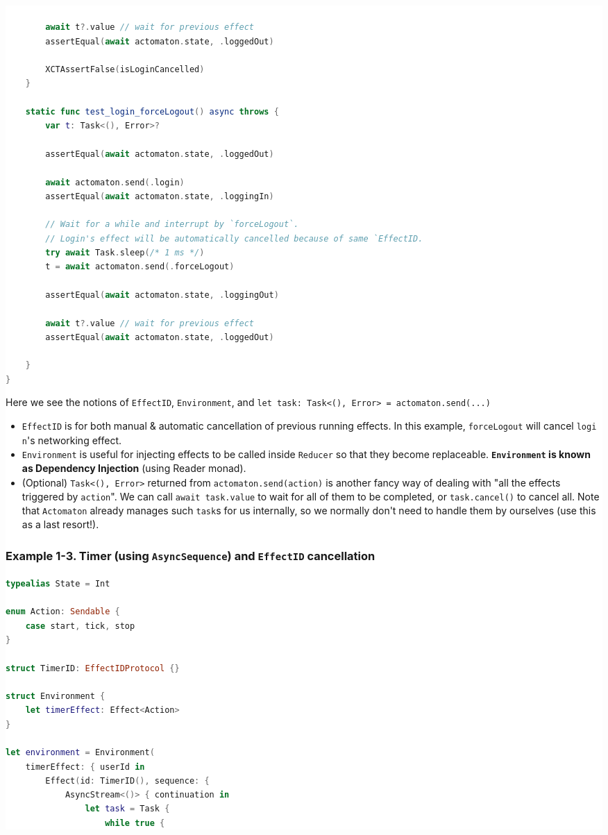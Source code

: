 ```swift

        await t?.value // wait for previous effect
        assertEqual(await actomaton.state, .loggedOut)

        XCTAssertFalse(isLoginCancelled)
    }

    static func test_login_forceLogout() async throws {
        var t: Task<(), Error>?

        assertEqual(await actomaton.state, .loggedOut)

        await actomaton.send(.login)
        assertEqual(await actomaton.state, .loggingIn)

        // Wait for a while and interrupt by `forceLogout`.
        // Login's effect will be automatically cancelled because of same `EffectID.
        try await Task.sleep(/* 1 ms */)
        t = await actomaton.send(.forceLogout)

        assertEqual(await actomaton.state, .loggingOut)

        await t?.value // wait for previous effect
        assertEqual(await actomaton.state, .loggedOut)

    }
}
```

Here we see the notions of `EffectID`, `Environment`, and `let task: Task<(), Error> = actomaton.send(...)`

- `EffectID` is for both manual & automatic cancellation of previous running effects. In this example, `forceLogout` will cancel `login`'s networking effect.
- `Environment` is useful for injecting effects to be called inside `Reducer` so that they become replaceable. **`Environment` is known as Dependency Injection** (using Reader monad).
- (Optional) `Task<(), Error>` returned from `actomaton.send(action)` is another fancy way of dealing with "all the effects triggered by `action`". We can call `await task.value` to wait for all of them to be completed, or `task.cancel()` to cancel all. Note that `Actomaton` already manages such `task`s for us internally, so we normally don't need to handle them by ourselves (use this as a last resort!).

### Example 1-3. Timer (using `AsyncSequence`) and `EffectID` cancellation

```swift
typealias State = Int

enum Action: Sendable {
    case start, tick, stop
}

struct TimerID: EffectIDProtocol {}

struct Environment {
    let timerEffect: Effect<Action>
}

let environment = Environment(
    timerEffect: { userId in
        Effect(id: TimerID(), sequence: {
            AsyncStream<()> { continuation in
                let task = Task {
                    while true {
```